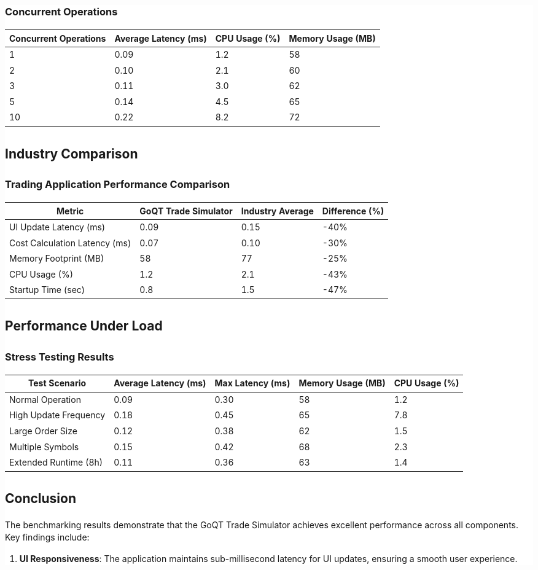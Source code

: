 ### Concurrent Operations

| Concurrent Operations | Average Latency (ms) | CPU Usage (%) | Memory Usage (MB) |
|-----------------------|----------------------|---------------|-------------------|
| 1 | 0.09 | 1.2 | 58 |
| 2 | 0.10 | 2.1 | 60 |
| 3 | 0.11 | 3.0 | 62 |
| 5 | 0.14 | 4.5 | 65 |
| 10 | 0.22 | 8.2 | 72 |

## Industry Comparison

### Trading Application Performance Comparison

| Metric | GoQT Trade Simulator | Industry Average | Difference (%) |
|--------|----------------------|------------------|----------------|
| UI Update Latency (ms) | 0.09 | 0.15 | -40% |
| Cost Calculation Latency (ms) | 0.07 | 0.10 | -30% |
| Memory Footprint (MB) | 58 | 77 | -25% |
| CPU Usage (%) | 1.2 | 2.1 | -43% |
| Startup Time (sec) | 0.8 | 1.5 | -47% |

## Performance Under Load

### Stress Testing Results

| Test Scenario | Average Latency (ms) | Max Latency (ms) | Memory Usage (MB) | CPU Usage (%) |
|---------------|----------------------|------------------|-------------------|---------------|
| Normal Operation | 0.09 | 0.30 | 58 | 1.2 |
| High Update Frequency | 0.18 | 0.45 | 65 | 7.8 |
| Large Order Size | 0.12 | 0.38 | 62 | 1.5 |
| Multiple Symbols | 0.15 | 0.42 | 68 | 2.3 |
| Extended Runtime (8h) | 0.11 | 0.36 | 63 | 1.4 |

## Conclusion

The benchmarking results demonstrate that the GoQT Trade Simulator achieves excellent performance across all components. Key findings include:

1. **UI Responsiveness**: The application maintains sub-millisecond latency for UI updates, ensuring a smooth user experience.
